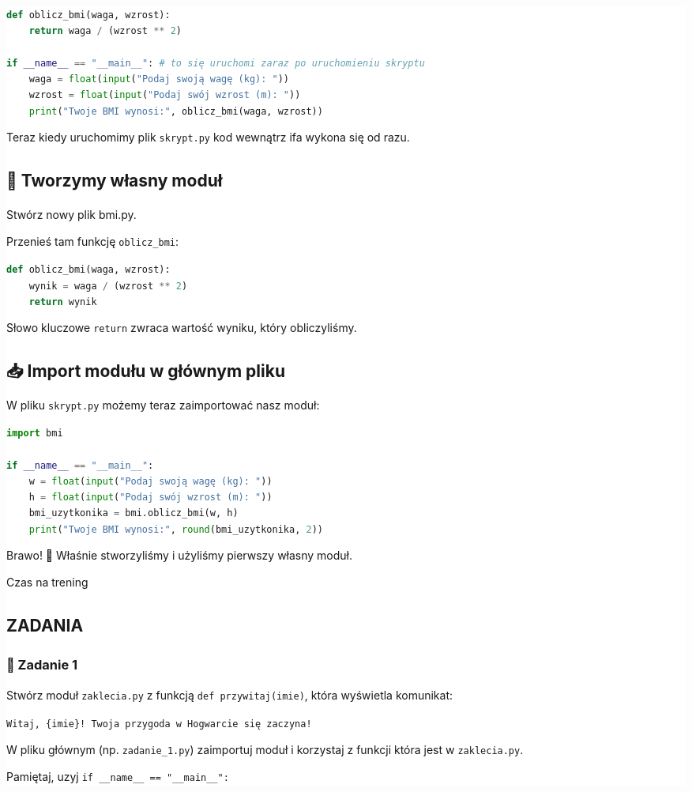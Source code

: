 ```python
def oblicz_bmi(waga, wzrost):
    return waga / (wzrost ** 2)

if __name__ == "__main__": # to się uruchomi zaraz po uruchomieniu skryptu
    waga = float(input("Podaj swoją wagę (kg): "))
    wzrost = float(input("Podaj swój wzrost (m): "))
    print("Twoje BMI wynosi:", oblicz_bmi(waga, wzrost))
```

Teraz kiedy uruchomimy plik `skrypt.py` kod  wewnątrz ifa wykona się od razu.  

## 📂 Tworzymy własny moduł

Stwórz nowy plik bmi.py.

Przenieś tam funkcję `oblicz_bmi`:

```python
def oblicz_bmi(waga, wzrost):
    wynik = waga / (wzrost ** 2)
    return wynik
```

Słowo kluczowe `return` zwraca wartość wyniku, który obliczyliśmy.

## 📥 Import modułu w głównym pliku
W pliku `skrypt.py` możemy teraz zaimportować nasz moduł:

```python
import bmi

if __name__ == "__main__":
    w = float(input("Podaj swoją wagę (kg): "))
    h = float(input("Podaj swój wzrost (m): "))
    bmi_uzytkonika = bmi.oblicz_bmi(w, h)
    print("Twoje BMI wynosi:", round(bmi_uzytkonika, 2))
```

Brawo! 🎉 Właśnie stworzyliśmy i użyliśmy pierwszy własny moduł.

Czas na trening

## ZADANIA

### 🔹 Zadanie 1

Stwórz moduł `zaklecia.py` z funkcją `def przywitaj(imie)`, która wyświetla komunikat:
```
Witaj, {imie}! Twoja przygoda w Hogwarcie się zaczyna!
```
W pliku głównym (np. `zadanie_1.py`) zaimportuj moduł i korzystaj z funkcji która jest w `zaklecia.py`.

Pamiętaj, uzyj `if __name__ == "__main__":` 

